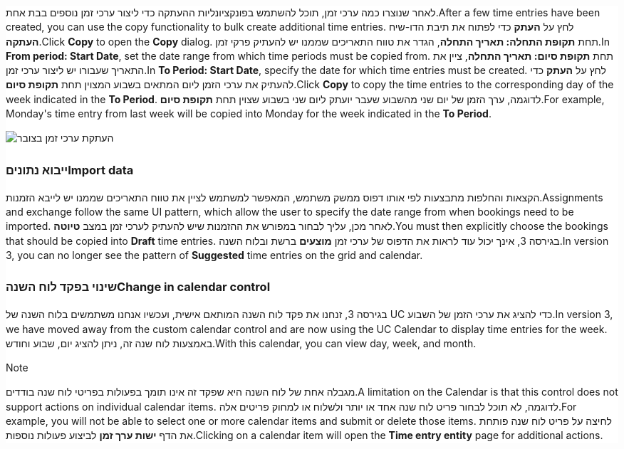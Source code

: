 <span data-ttu-id="c9dbe-252">לאחר שנוצרו כמה ערכי זמן, תוכל להשתמש בפונקציונליות ההעתקה כדי ליצור ערכי זמן נוספים בבת אחת.</span><span class="sxs-lookup"><span data-stu-id="c9dbe-252">After a few time entries have been created, you can use the copy functionality to bulk create additional time entries.</span></span> <span data-ttu-id="c9dbe-253">לחץ על **העתק** כדי לפתוח את תיבת הדו-שיח **העתקה**.</span><span class="sxs-lookup"><span data-stu-id="c9dbe-253">Click **Copy** to open the **Copy** dialog.</span></span> <span data-ttu-id="c9dbe-254">תחת **תקופת התחלה: תאריך התחלה**, הגדר את טווח התאריכים שממנו יש להעתיק פרקי זמן.</span><span class="sxs-lookup"><span data-stu-id="c9dbe-254">In **From period: Start Date**, set the date range from which time periods must be copied from.</span></span> <span data-ttu-id="c9dbe-255">תחת **תקופת סיום: תאריך התחלה**, ציין את התאריך שעבורו יש ליצור ערכי זמן.</span><span class="sxs-lookup"><span data-stu-id="c9dbe-255">In **To Period: Start Date**, specify the date for which time entries must be created.</span></span> <span data-ttu-id="c9dbe-256">לחץ על **העתק** כדי להעתיק את ערכי הזמן ליום המתאים בשבוע המצוין תחת **תקופת סיום**.</span><span class="sxs-lookup"><span data-stu-id="c9dbe-256">Click **Copy** to copy the time entries to the corresponding day of the week indicated in the **To Period**.</span></span> <span data-ttu-id="c9dbe-257">לדוגמה, ערך הזמן של יום שני מהשבוע שעבר יועתק ליום שני בשבוע שצוין תחת **תקופת סיום**.</span><span class="sxs-lookup"><span data-stu-id="c9dbe-257">For example, Monday's time entry from last week will be copied into Monday for the week indicated in the **To Period**.</span></span> 

![העתקת ערכי זמן בצובר](media/bulk-copy-time-entry-09.png)
 
### <a name="import-data"></a><span data-ttu-id="c9dbe-259">ייבוא נתונים</span><span class="sxs-lookup"><span data-stu-id="c9dbe-259">Import data</span></span> 
<span data-ttu-id="c9dbe-260">הקצאות והחלפות מתבצעות לפי אותו דפוס ממשק משתמש, המאפשר למשתמש לציין את טווח התאריכים שממנו יש לייבא הזמנות.</span><span class="sxs-lookup"><span data-stu-id="c9dbe-260">Assignments and exchange follow the same UI pattern, which allow the user to specify the date range from when bookings need to be imported.</span></span> <span data-ttu-id="c9dbe-261">לאחר מכן, עליך לבחור במפורש את ההזמנות שיש להעתיק לערכי זמן במצב **טיוטה**.</span><span class="sxs-lookup"><span data-stu-id="c9dbe-261">You must then explicitly choose the bookings that should be copied into **Draft** time entries.</span></span> <span data-ttu-id="c9dbe-262">בגירסה 3, אינך יכול עוד לראות את הדפוס של ערכי זמן **מוצעים** ברשת ובלוח השנה.</span><span class="sxs-lookup"><span data-stu-id="c9dbe-262">In version 3, you can no longer see the pattern of **Suggested** time entries on the grid and calendar.</span></span>  

### <a name="change-in-calendar-control"></a><span data-ttu-id="c9dbe-263">שינוי בפקד לוח השנה</span><span class="sxs-lookup"><span data-stu-id="c9dbe-263">Change in calendar control</span></span>
<span data-ttu-id="c9dbe-264">בגירסה 3, זנחנו את פקד לוח השנה המותאם אישית, ועכשיו אנחנו משתמשים בלוח השנה של UC כדי להציג את ערכי הזמן של השבוע.</span><span class="sxs-lookup"><span data-stu-id="c9dbe-264">In version 3, we have moved away from the custom calendar control and are now using the UC Calendar to display time entries for the week.</span></span> <span data-ttu-id="c9dbe-265">באמצעות לוח שנה זה, ניתן להציג יום, שבוע וחודש.</span><span class="sxs-lookup"><span data-stu-id="c9dbe-265">With this calendar, you can view day, week, and month.</span></span> 

> [!NOTE]
> <span data-ttu-id="c9dbe-266">מגבלה אחת של לוח השנה היא שפקד זה אינו תומך בפעולות בפריטי לוח שנה בודדים.</span><span class="sxs-lookup"><span data-stu-id="c9dbe-266">A limitation on the Calendar is that this control does not support actions on individual calendar items.</span></span> <span data-ttu-id="c9dbe-267">לדוגמה, לא תוכל לבחור פריט לוח שנה אחד או יותר ולשלוח או למחוק פריטים אלה.</span><span class="sxs-lookup"><span data-stu-id="c9dbe-267">For example, you will not be able to select one or more calendar items and submit or delete those items.</span></span> <span data-ttu-id="c9dbe-268">לחיצה על פריט לוח שנה פותחת את הדף **ישות ערך זמן** לביצוע פעולות נוספות.</span><span class="sxs-lookup"><span data-stu-id="c9dbe-268">Clicking on a calendar item will open the **Time entry entity** page for additional actions.</span></span> 
